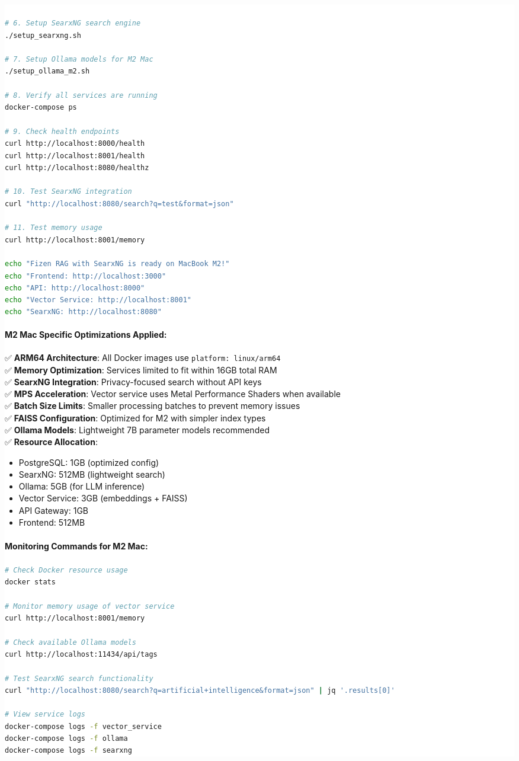 ```bash

# 6. Setup SearxNG search engine
./setup_searxng.sh

# 7. Setup Ollama models for M2 Mac
./setup_ollama_m2.sh

# 8. Verify all services are running
docker-compose ps

# 9. Check health endpoints
curl http://localhost:8000/health
curl http://localhost:8001/health
curl http://localhost:8080/healthz

# 10. Test SearxNG integration
curl "http://localhost:8080/search?q=test&format=json"

# 11. Test memory usage
curl http://localhost:8001/memory

echo "Fizen RAG with SearxNG is ready on MacBook M2!"
echo "Frontend: http://localhost:3000"
echo "API: http://localhost:8000"
echo "Vector Service: http://localhost:8001"
echo "SearxNG: http://localhost:8080"
```

#### M2 Mac Specific Optimizations Applied:

✅ **ARM64 Architecture**: All Docker images use `platform: linux/arm64`  
✅ **Memory Optimization**: Services limited to fit within 16GB total RAM  
✅ **SearxNG Integration**: Privacy-focused search without API keys  
✅ **MPS Acceleration**: Vector service uses Metal Performance Shaders when available  
✅ **Batch Size Limits**: Smaller processing batches to prevent memory issues  
✅ **FAISS Configuration**: Optimized for M2 with simpler index types  
✅ **Ollama Models**: Lightweight 7B parameter models recommended  
✅ **Resource Allocation**: 
- PostgreSQL: 1GB (optimized config)
- SearxNG: 512MB (lightweight search)
- Ollama: 5GB (for LLM inference)  
- Vector Service: 3GB (embeddings + FAISS)
- API Gateway: 1GB
- Frontend: 512MB

#### Monitoring Commands for M2 Mac:

```bash
# Check Docker resource usage
docker stats

# Monitor memory usage of vector service
curl http://localhost:8001/memory

# Check available Ollama models
curl http://localhost:11434/api/tags

# Test SearxNG search functionality
curl "http://localhost:8080/search?q=artificial+intelligence&format=json" | jq '.results[0]'

# View service logs
docker-compose logs -f vector_service
docker-compose logs -f ollama
docker-compose logs -f searxng
```